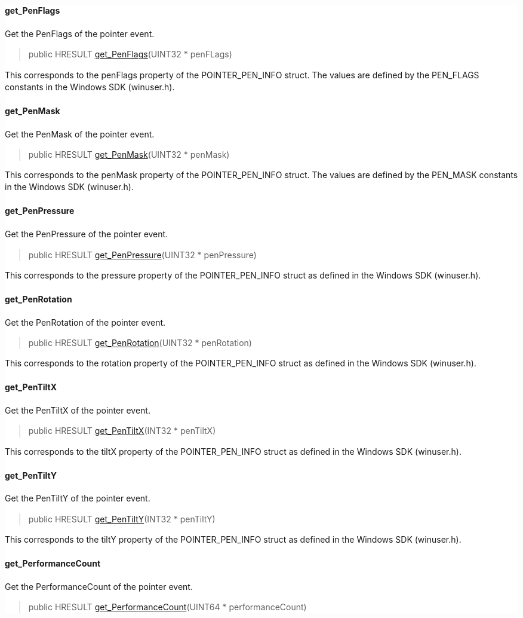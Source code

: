 #### get_PenFlags

Get the PenFlags of the pointer event.

> public HRESULT [get_PenFlags](#get_penflags)(UINT32 * penFLags)

This corresponds to the penFlags property of the POINTER_PEN_INFO struct. The values are defined by the PEN_FLAGS constants in the Windows SDK (winuser.h).

#### get_PenMask

Get the PenMask of the pointer event.

> public HRESULT [get_PenMask](#get_penmask)(UINT32 * penMask)

This corresponds to the penMask property of the POINTER_PEN_INFO struct. The values are defined by the PEN_MASK constants in the Windows SDK (winuser.h).

#### get_PenPressure

Get the PenPressure of the pointer event.

> public HRESULT [get_PenPressure](#get_penpressure)(UINT32 * penPressure)

This corresponds to the pressure property of the POINTER_PEN_INFO struct as defined in the Windows SDK (winuser.h).

#### get_PenRotation

Get the PenRotation of the pointer event.

> public HRESULT [get_PenRotation](#get_penrotation)(UINT32 * penRotation)

This corresponds to the rotation property of the POINTER_PEN_INFO struct as defined in the Windows SDK (winuser.h).

#### get_PenTiltX

Get the PenTiltX of the pointer event.

> public HRESULT [get_PenTiltX](#get_pentiltx)(INT32 * penTiltX)

This corresponds to the tiltX property of the POINTER_PEN_INFO struct as defined in the Windows SDK (winuser.h).

#### get_PenTiltY

Get the PenTiltY of the pointer event.

> public HRESULT [get_PenTiltY](#get_pentilty)(INT32 * penTiltY)

This corresponds to the tiltY property of the POINTER_PEN_INFO struct as defined in the Windows SDK (winuser.h).

#### get_PerformanceCount

Get the PerformanceCount of the pointer event.

> public HRESULT [get_PerformanceCount](#get_performancecount)(UINT64 * performanceCount)
